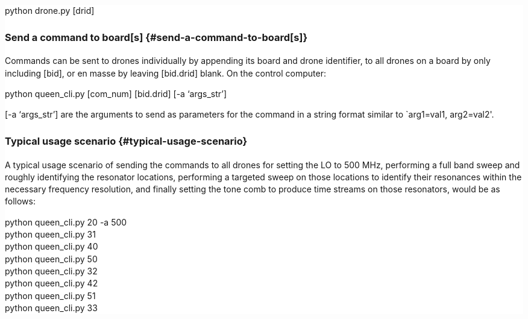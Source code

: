python drone.py \[drid\]

### Send a command to board\[s\] {#send-a-command-to-board[s]}

Commands can be sent to drones individually by appending its board and drone identifier, to all drones on a board by only including \[bid\], or en masse by leaving \[bid.drid\] blank. On the control computer:

python queen\_cli.py \[com\_num\] \[bid.drid\] \[-a ‘args\_str’\]

\[-a ‘args\_str’\] are the arguments to send as parameters for the command in a string format similar to \`arg1=val1, arg2=val2'. 

### Typical usage scenario {#typical-usage-scenario}

A typical usage scenario of sending the commands to all drones for setting the LO to 500 MHz, performing a full band sweep and roughly identifying the resonator locations, performing a targeted sweep on those locations to identify their resonances within the necessary frequency resolution, and finally setting the tone comb to produce time streams on those resonators, would be as follows:

python queen\_cli.py 20 \-a 500  
python queen\_cli.py 31  
python queen\_cli.py 40  
python queen\_cli.py 50  
python queen\_cli.py 32  
python queen\_cli.py 42  
python queen\_cli.py 51  
python queen\_cli.py 33

